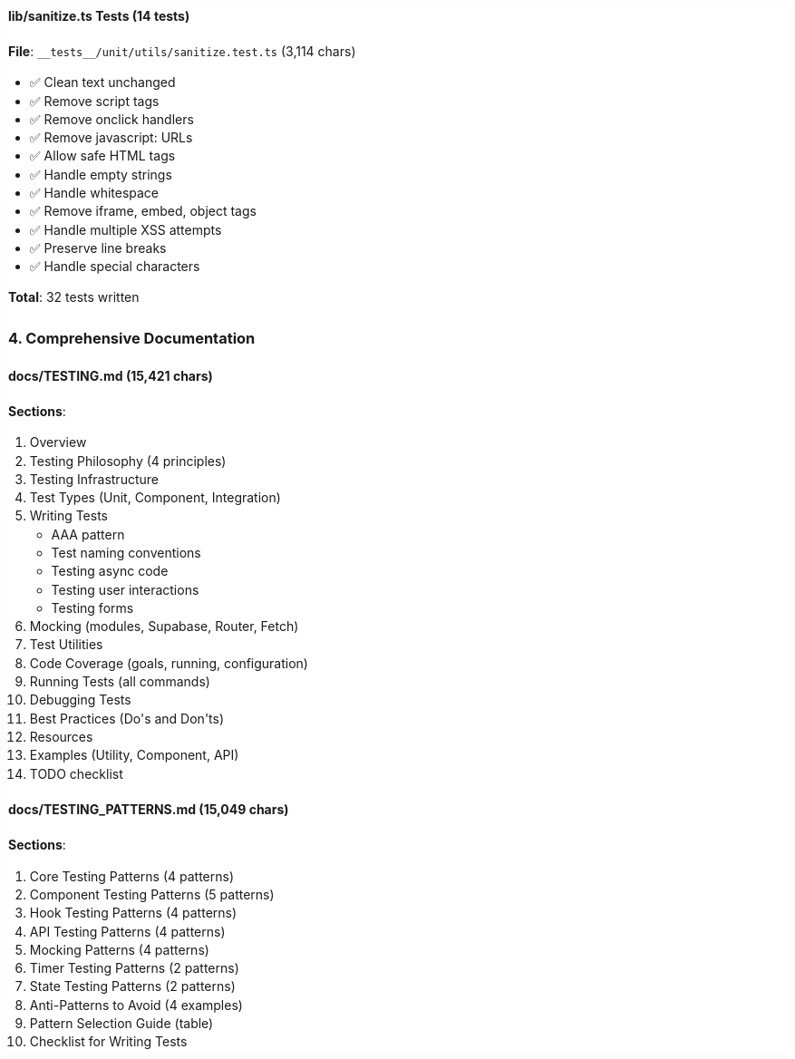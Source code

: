 #### lib/sanitize.ts Tests (14 tests)
**File**: `__tests__/unit/utils/sanitize.test.ts` (3,114 chars)

- ✅ Clean text unchanged
- ✅ Remove script tags
- ✅ Remove onclick handlers
- ✅ Remove javascript: URLs
- ✅ Allow safe HTML tags
- ✅ Handle empty strings
- ✅ Handle whitespace
- ✅ Remove iframe, embed, object tags
- ✅ Handle multiple XSS attempts
- ✅ Preserve line breaks
- ✅ Handle special characters

**Total**: 32 tests written

### 4. Comprehensive Documentation

#### docs/TESTING.md (15,421 chars)
**Sections**:
1. Overview
2. Testing Philosophy (4 principles)
3. Testing Infrastructure
4. Test Types (Unit, Component, Integration)
5. Writing Tests
   - AAA pattern
   - Test naming conventions
   - Testing async code
   - Testing user interactions
   - Testing forms
6. Mocking (modules, Supabase, Router, Fetch)
7. Test Utilities
8. Code Coverage (goals, running, configuration)
9. Running Tests (all commands)
10. Debugging Tests
11. Best Practices (Do's and Don'ts)
12. Resources
13. Examples (Utility, Component, API)
14. TODO checklist

#### docs/TESTING_PATTERNS.md (15,049 chars)
**Sections**:
1. Core Testing Patterns (4 patterns)
2. Component Testing Patterns (5 patterns)
3. Hook Testing Patterns (4 patterns)
4. API Testing Patterns (4 patterns)
5. Mocking Patterns (4 patterns)
6. Timer Testing Patterns (2 patterns)
7. State Testing Patterns (2 patterns)
8. Anti-Patterns to Avoid (4 examples)
9. Pattern Selection Guide (table)
10. Checklist for Writing Tests
